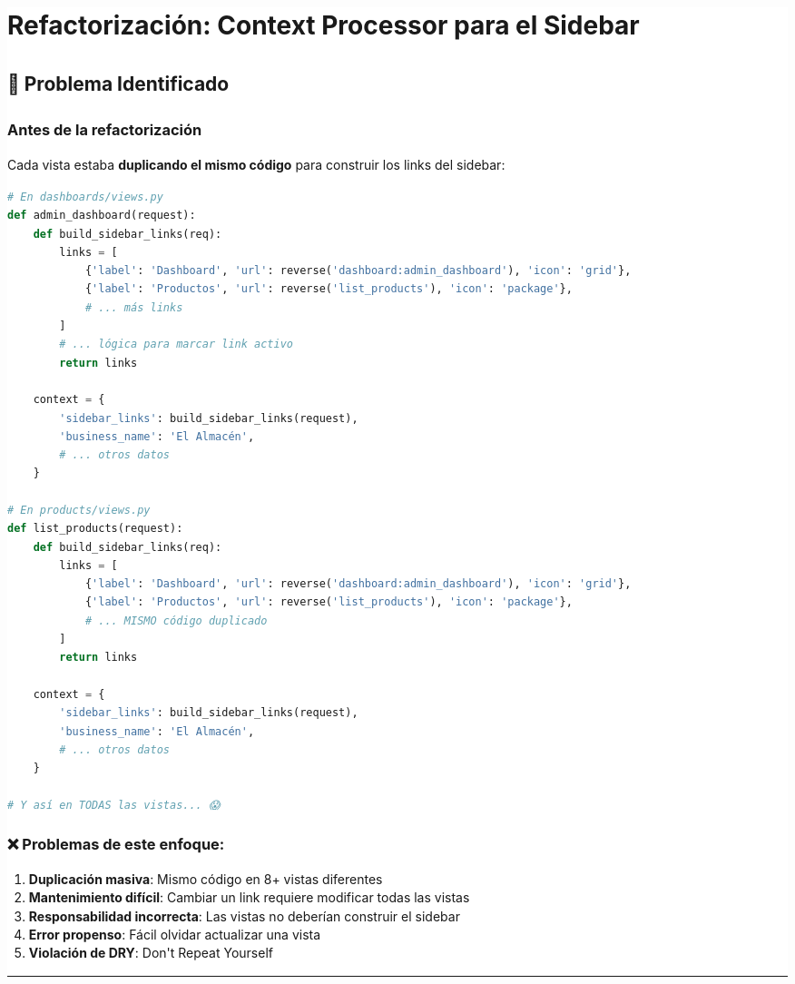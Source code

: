 # Refactorización: Context Processor para el Sidebar

## 🎯 Problema Identificado

### Antes de la refactorización

Cada vista estaba **duplicando el mismo código** para construir los links del sidebar:

```python
# En dashboards/views.py
def admin_dashboard(request):
    def build_sidebar_links(req):
        links = [
            {'label': 'Dashboard', 'url': reverse('dashboard:admin_dashboard'), 'icon': 'grid'},
            {'label': 'Productos', 'url': reverse('list_products'), 'icon': 'package'},
            # ... más links
        ]
        # ... lógica para marcar link activo
        return links
    
    context = {
        'sidebar_links': build_sidebar_links(request),
        'business_name': 'El Almacén',
        # ... otros datos
    }

# En products/views.py
def list_products(request):
    def build_sidebar_links(req):
        links = [
            {'label': 'Dashboard', 'url': reverse('dashboard:admin_dashboard'), 'icon': 'grid'},
            {'label': 'Productos', 'url': reverse('list_products'), 'icon': 'package'},
            # ... MISMO código duplicado
        ]
        return links
    
    context = {
        'sidebar_links': build_sidebar_links(request),
        'business_name': 'El Almacén',
        # ... otros datos
    }

# Y así en TODAS las vistas... 😱
```

### ❌ Problemas de este enfoque:

1. **Duplicación masiva**: Mismo código en 8+ vistas diferentes
2. **Mantenimiento difícil**: Cambiar un link requiere modificar todas las vistas
3. **Responsabilidad incorrecta**: Las vistas no deberían construir el sidebar
4. **Error propenso**: Fácil olvidar actualizar una vista
5. **Violación de DRY**: Don't Repeat Yourself

---